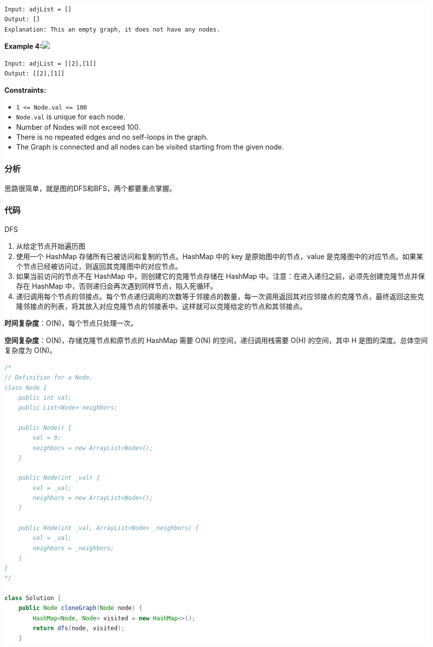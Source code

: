 ```text
Input: adjList = []
Output: []
Explanation: This an empty graph, it does not have any nodes.
```

**Example 4:**![](https://assets.leetcode.com/uploads/2020/01/07/graph-1.png)

```text
Input: adjList = [[2],[1]]
Output: [[2],[1]]
```

**Constraints:**

* `1 <= Node.val <= 100`
* `Node.val` is unique for each node.
* Number of Nodes will not exceed 100.
* There is no repeated edges and no self-loops in the graph.
* The Graph is connected and all nodes can be visited starting from the given node.

### 分析

思路很简单，就是图的DFS和BFS，两个都要重点掌握。

### 代码

DFS

1. 从给定节点开始遍历图
2. 使用一个 HashMap 存储所有已被访问和复制的节点。HashMap 中的 key 是原始图中的节点，value 是克隆图中的对应节点。如果某个节点已经被访问过，则返回其克隆图中的对应节点。
3. 如果当前访问的节点不在 HashMap 中，则创建它的克隆节点存储在 HashMap 中。注意：在进入递归之前，必须先创建克隆节点并保存在 HashMap 中，否则递归会再次遇到同样节点，陷入死循环。
4. 递归调用每个节点的邻接点。每个节点递归调用的次数等于邻接点的数量，每一次调用返回其对应邻接点的克隆节点，最终返回这些克隆邻接点的列表，将其放入对应克隆节点的邻接表中。这样就可以克隆给定的节点和其邻接点。

**时间复杂度**：O\(N\)，每个节点只处理一次。

**空间复杂度**：O\(N\)，存储克隆节点和原节点的 HashMap 需要 O\(N\) 的空间，递归调用栈需要 O\(H\) 的空间，其中 H 是图的深度。总体空间复杂度为 O\(N\)。

```java
/*
// Definition for a Node.
class Node {
    public int val;
    public List<Node> neighbors;
    
    public Node() {
        val = 0;
        neighbors = new ArrayList<Node>();
    }
    
    public Node(int _val) {
        val = _val;
        neighbors = new ArrayList<Node>();
    }
    
    public Node(int _val, ArrayList<Node> _neighbors) {
        val = _val;
        neighbors = _neighbors;
    }
}
*/

class Solution {
    public Node cloneGraph(Node node) {
        HashMap<Node, Node> visited = new HashMap<>();
        return dfs(node, visited);
    }
```